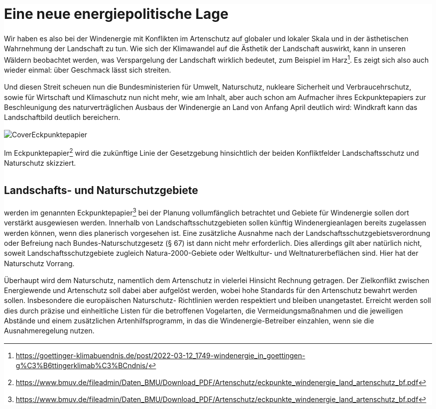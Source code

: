 Eine neue energiepolitische Lage
================

Wir haben es also bei der Windenergie mit Konflikten im Artenschutz auf
globaler und lokaler Skala und in der ästhetischen Wahrnehmung der Landschaft
zu tun. 
Wie sich der Klimawandel auf die Ästhetik der Landschaft auswirkt,
kann in unseren Wäldern beobachtet werden, was Verspargelung der Landschaft
wirklich bedeutet, zum Beispiel im Harz[^WiG]. Es zeigt sich also auch wieder
einmal: über Geschmack lässt sich  streiten.

Und diesen Streit
scheuen nun die Bundesministerien für Umwelt, Naturschutz, nukleare Sicherheit
und Verbraucehrschutz, sowie für Wirtschaft und Klimaschutz nun nicht mehr, wie
am Inhalt, aber auch schon am Aufmacher ihres Eckpunktepapiers zur
Beschleunigung des 
naturverträglichen Ausbaus der Windenergie an Land
von Anfang April deutlich wird:
Windkraft kann das Landschaftbild deutlich bereichern.

![CoverEckpunktepapier](/img/post/2022-04-04-Naturverträglichen_Ausbau_der_Windenergie_an_Land_beschleunigen-Eckpunktepapier.png)


Im Eckpunktepapier[^EPP22] wird die zukünftige Linie der Gesetzgebung
hinsichtlich der beiden Konfliktfelder Landschaftsschutz und Naturschutz
skizziert. 


## Landschafts- und Naturschutzgebiete

werden im genannten Eckpunktepapier[^EPP22] bei der Planung vollumfänglich
betrachtet 
und Gebiete für Windenergie sollen dort verstärkt ausgewiesen
werden. Innerhalb von Landschaftsschutzgebieten sollen künftig
Windenergieanlagen bereits 
zugelassen werden können, wenn dies planerisch vorgesehen ist. Eine zusätzliche
Ausnahme nach der Landschaftsschutzgebietsverordnung oder Befreiung nach
Bundes-Naturschutzgesetz (§ 67) ist dann nicht mehr erforderlich.
Dies allerdings gilt aber natürlich nicht, soweit Landschaftsschutzgebiete
zugleich Natura-2000-Gebiete oder Weltkultur- und Weltnaturerbeflächen sind. 
Hier hat der Naturschutz Vorrang.

Überhaupt wird dem Naturschutz, namentlich dem
Artenschutz in vielerlei Hinsicht Rechnung getragen.
Der Zielkonflikt zwischen Energiewende und Artenschutz soll dabei
aber aufgelöst
werden, wobei hohe Standards für den Artenschutz bewahrt werden
sollen. Insbesondere die europäischen Naturschutz-
Richtlinien werden respektiert und bleiben unangetastet. Erreicht werden soll
dies durch präzise und einheitliche Listen für die betroffenen Vogelarten, die
Vermeidungsmaßnahmen und die jeweiligen Abstände
und einem zusätzlichen
Artenhilfsprogramm, in das die 
Windenergie-Betreiber einzahlen, wenn sie die Ausnahmeregelung nutzen.


[^WiG]: <https://goettinger-klimabuendnis.de/post/2022-03-12_1749-windenergie_in_goettingen-g%C3%B6ttingerklimab%C3%BCndnis/>
[^RBK]: <https://www.goettingen.de/pics/medien/1_1502701224/Ratsbeschlusskontrollliste__Stand_Dezember_2019.pdf>
[^LSGZon]: Vorlage-Nr: FB61/1153/15 vom 23.02.2015:
[^OVGL20]: OVG Lüneburg, Urteil vom 26.02.20 - 12 KN 182/17: <https://www.rechtsprechung.niedersachsen.de/jportal/portal/page/bsndprod.psml?doc.id=MWRE200001083&st=null&showdoccase=1>
[^WEE16]: https://www.umwelt.niedersachsen.de/download/96713/Planung_und_Genehmigung_von_Windenergieanlagen_an_Land_in_Niedersachsen_und_Hinweise_fuer_die_Zielsetzung_und_Anwendung_Windenergieerlass_Ministerialblatt_vom_24.02.2016_.pdf]]. 
[^IPCC6]: https://www.de-ipcc.de/250.php und
[^UNDN]: https://www.unccd.int/sites/default/files/2022-05/Drought%20in%20Numbers.pdf
[^WMO22]: https://public.wmo.int/en/media/press-release/wmo-update-5050-chance-of-global-temperature-temporarily-reaching-15%C2%B0c-threshold
[^OP22]: https://www.bmwk.de/Redaktion/DE/Downloads/Energie/0406_ueberblickspapier_osterpaket.pdf
[^EPP22]: https://www.bmuv.de/fileadmin/Daten_BMU/Download_PDF/Artenschutz/eckpunkte_windenergie_land_artenschutz_bf.pdf
